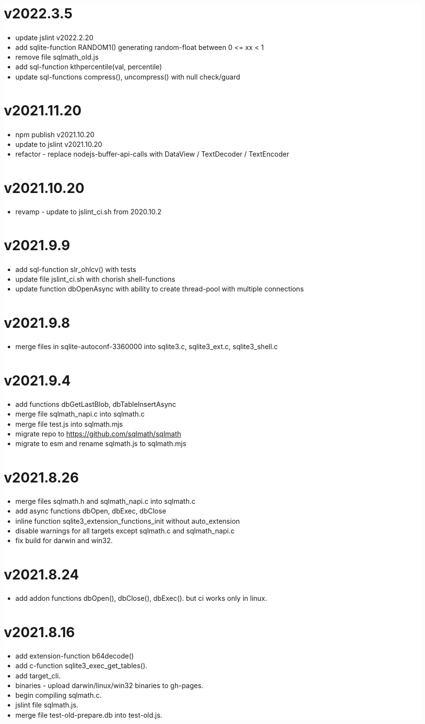 # v2022.3.5
- update jslint v2022.2.20
- add sqlite-function RANDOM1() generating random-float between 0 <= xx < 1
- remove file sqlmath_old.js
- add sql-function kthpercentile(val, percentile)
- update sql-functions compress(), uncompress() with null check/guard

# v2021.11.20
- npm publish v2021.10.20
- update to jslint v2021.10.20
- refactor - replace nodejs-buffer-api-calls with DataView / TextDecoder / TextEncoder

# v2021.10.20
- revamp - update to jslint_ci.sh from 2020.10.2

# v2021.9.9
- add sql-function slr_ohlcv() with tests
- update file jslint_ci.sh with chorish shell-functions
- update function dbOpenAsync with ability to create thread-pool with multiple connections

# v2021.9.8
- merge files in sqlite-autoconf-3360000 into sqlite3.c, sqlite3_ext.c, sqlite3_shell.c

# v2021.9.4
- add functions dbGetLastBlob, dbTableInsertAsync
- merge file sqlmath_napi.c into sqlmath.c
- merge file test.js into sqlmath.mjs
- migrate repo to https://github.com/sqlmath/sqlmath
- migrate to esm and rename sqlmath.js to sqlmath.mjs

# v2021.8.26
- merge files sqlmath.h and sqlmath_napi.c into sqlmath.c
- add async functions dbOpen, dbExec, dbClose
- inline function sqlite3_extension_functions_init without auto_extension
- disable warnings for all targets except sqlmath.c and sqlmath_napi.c
- fix build for darwin and win32.

# v2021.8.24
- add addon functions dbOpen(), dbClose(), dbExec(). but ci works only in linux.

# v2021.8.16
- add extension-function b64decode()
- add c-function sqlite3_exec_get_tables().
- add target_cli.
- binaries - upload darwin/linux/win32 binaries to gh-pages.
- begin compiling sqlmath.c.
- jslint file sqlmath.js.
- merge file test-old-prepare.db into test-old.js.
